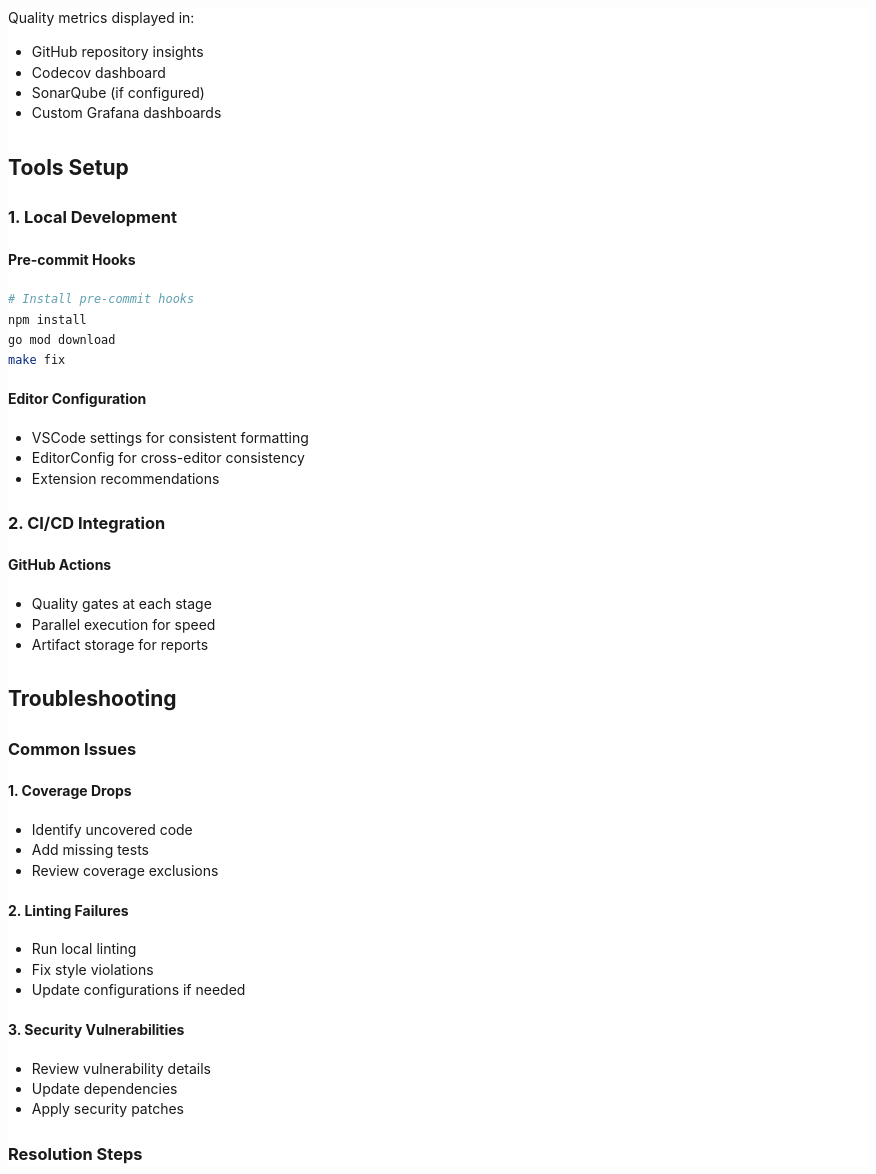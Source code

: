 Quality metrics displayed in:
- GitHub repository insights
- Codecov dashboard
- SonarQube (if configured)
- Custom Grafana dashboards

## Tools Setup

### 1. Local Development

#### Pre-commit Hooks
```bash
# Install pre-commit hooks
npm install
go mod download
make fix
```

#### Editor Configuration
- VSCode settings for consistent formatting
- EditorConfig for cross-editor consistency
- Extension recommendations

### 2. CI/CD Integration

#### GitHub Actions
- Quality gates at each stage
- Parallel execution for speed
- Artifact storage for reports

## Troubleshooting

### Common Issues

#### 1. Coverage Drops
- Identify uncovered code
- Add missing tests
- Review coverage exclusions

#### 2. Linting Failures
- Run local linting
- Fix style violations
- Update configurations if needed

#### 3. Security Vulnerabilities
- Review vulnerability details
- Update dependencies
- Apply security patches

### Resolution Steps
